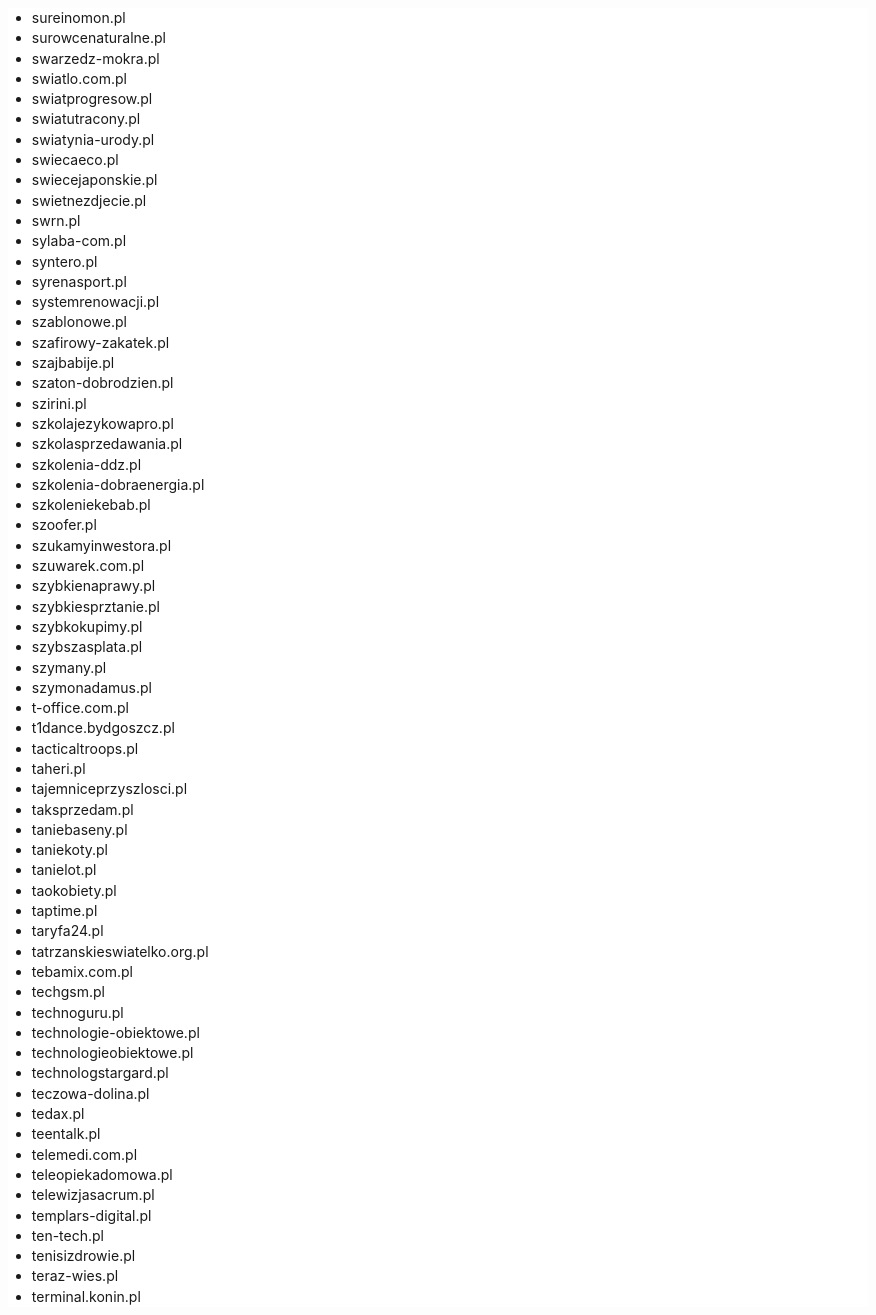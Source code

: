 - sureinomon.pl
- surowcenaturalne.pl
- swarzedz-mokra.pl
- swiatlo.com.pl
- swiatprogresow.pl
- swiatutracony.pl
- swiatynia-urody.pl
- swiecaeco.pl
- swiecejaponskie.pl
- swietnezdjecie.pl
- swrn.pl
- sylaba-com.pl
- syntero.pl
- syrenasport.pl
- systemrenowacji.pl
- szablonowe.pl
- szafirowy-zakatek.pl
- szajbabije.pl
- szaton-dobrodzien.pl
- szirini.pl
- szkolajezykowapro.pl
- szkolasprzedawania.pl
- szkolenia-ddz.pl
- szkolenia-dobraenergia.pl
- szkoleniekebab.pl
- szoofer.pl
- szukamyinwestora.pl
- szuwarek.com.pl
- szybkienaprawy.pl
- szybkiesprztanie.pl
- szybkokupimy.pl
- szybszasplata.pl
- szymany.pl
- szymonadamus.pl
- t-office.com.pl
- t1dance.bydgoszcz.pl
- tacticaltroops.pl
- taheri.pl
- tajemniceprzyszlosci.pl
- taksprzedam.pl
- taniebaseny.pl
- taniekoty.pl
- tanielot.pl
- taokobiety.pl
- taptime.pl
- taryfa24.pl
- tatrzanskieswiatelko.org.pl
- tebamix.com.pl
- techgsm.pl
- technoguru.pl
- technologie-obiektowe.pl
- technologieobiektowe.pl
- technologstargard.pl
- teczowa-dolina.pl
- tedax.pl
- teentalk.pl
- telemedi.com.pl
- teleopiekadomowa.pl
- telewizjasacrum.pl
- templars-digital.pl
- ten-tech.pl
- tenisizdrowie.pl
- teraz-wies.pl
- terminal.konin.pl
